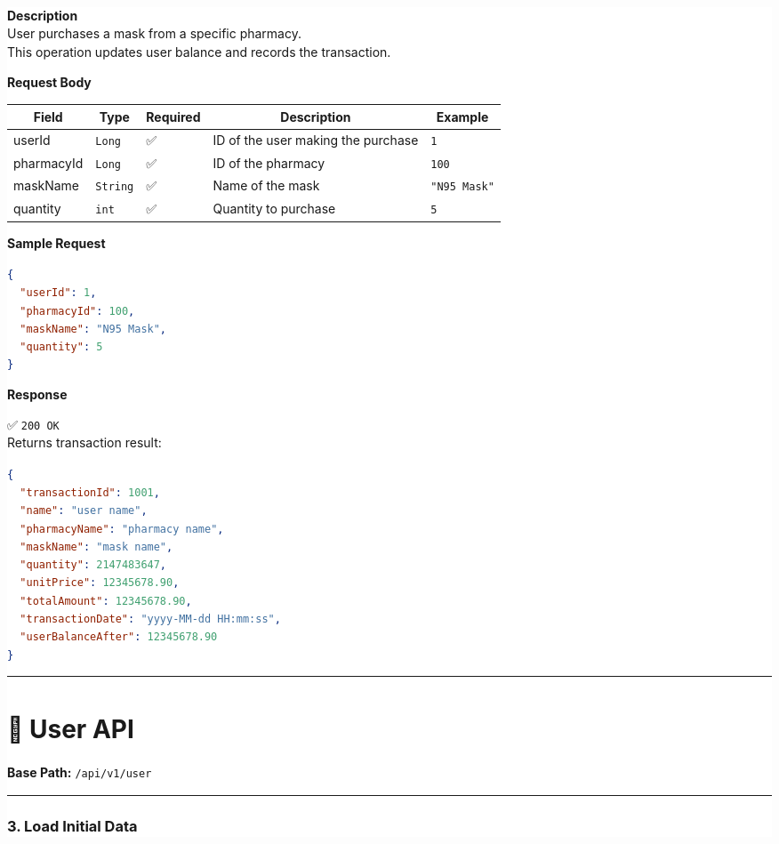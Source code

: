**Description**  
User purchases a mask from a specific pharmacy.  
This operation updates user balance and records the transaction.

**Request Body**

| Field       | Type    | Required | Description                       | Example        |
|-------------|---------|----------|-----------------------------------|----------------|
| userId      | `Long`  | ✅        | ID of the user making the purchase | `1`            |
| pharmacyId  | `Long`  | ✅        | ID of the pharmacy                 | `100`          |
| maskName    | `String`| ✅        | Name of the mask                  | `"N95 Mask"`   |
| quantity    | `int`   | ✅        | Quantity to purchase              | `5`            |

**Sample Request**

```json
{
  "userId": 1,
  "pharmacyId": 100,
  "maskName": "N95 Mask",
  "quantity": 5
}
```

**Response**

✅ `200 OK`  
Returns transaction result:

```json
{
  "transactionId": 1001,
  "name": "user name",
  "pharmacyName": "pharmacy name",
  "maskName": "mask name",
  "quantity": 2147483647,
  "unitPrice": 12345678.90,
  "totalAmount": 12345678.90,
  "transactionDate": "yyyy-MM-dd HH:mm:ss",
  "userBalanceAfter": 12345678.90
}
```
---

# 👤 User API

**Base Path:** `/api/v1/user`

---

### 3. Load Initial Data
